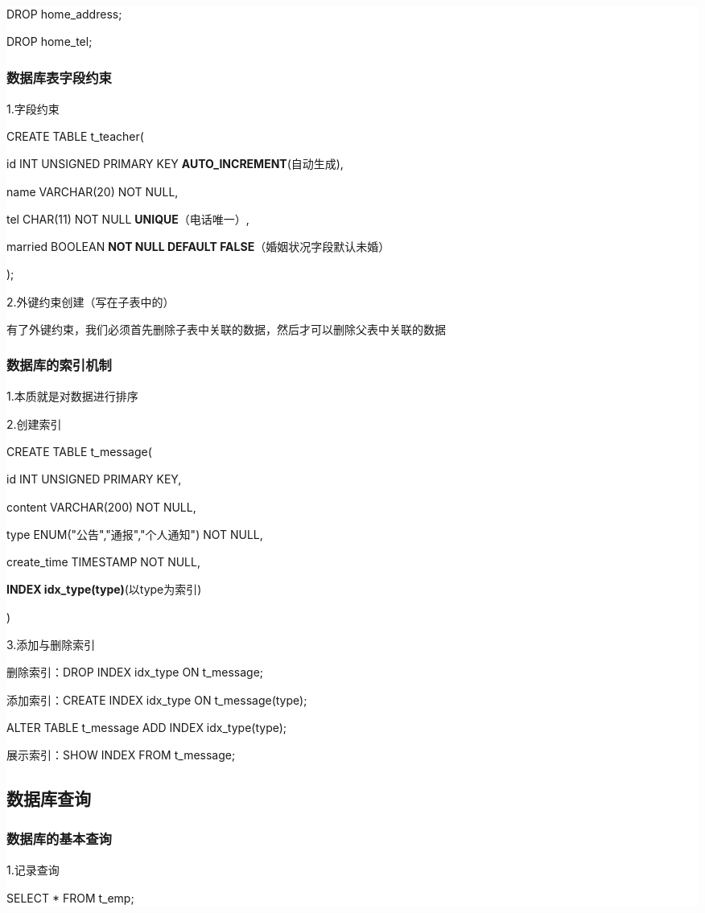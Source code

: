 DROP home_address;

DROP home_tel;

### 数据库表字段约束 

1.字段约束   

CREATE TABLE t_teacher( 

  id INT UNSIGNED PRIMARY KEY **AUTO_INCREMENT**(自动生成),

  name VARCHAR(20)  NOT NULL,

  tel CHAR(11) NOT NULL **UNIQUE**（电话唯一）,

  married BOOLEAN **NOT NULL DEFAULT FALSE**（婚姻状况字段默认未婚）

);

2.外键约束创建（写在子表中的）

有了外键约束，我们必须首先删除子表中关联的数据，然后才可以删除父表中关联的数据

### 数据库的索引机制

1.本质就是对数据进行排序

2.创建索引

CREATE TABLE t_message(

 id INT UNSIGNED PRIMARY KEY,

content  VARCHAR(200) NOT NULL,

type ENUM("公告","通报","个人通知")  NOT NULL,

create_time TIMESTAMP NOT NULL,

**INDEX idx_type(type)**(以type为索引)

)

3.添加与删除索引

删除索引：DROP INDEX idx_type ON t_message;

添加索引：CREATE INDEX idx_type ON t_message(type);

ALTER TABLE  t_message ADD INDEX idx_type(type);

展示索引：SHOW INDEX FROM t_message;

## 数据库查询

### 数据库的基本查询

1.记录查询

SELECT * FROM t_emp;
